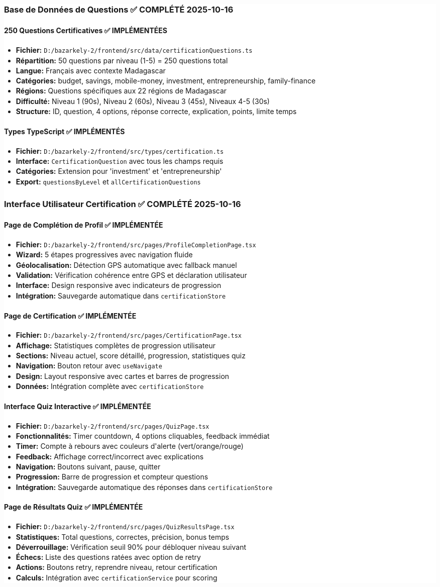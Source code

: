 ### **Base de Données de Questions** ✅ COMPLÉTÉ 2025-10-16

#### **250 Questions Certificatives** ✅ IMPLÉMENTÉES
- **Fichier:** `D:/bazarkely-2/frontend/src/data/certificationQuestions.ts`
- **Répartition:** 50 questions par niveau (1-5) = 250 questions total
- **Langue:** Français avec contexte Madagascar
- **Catégories:** budget, savings, mobile-money, investment, entrepreneurship, family-finance
- **Régions:** Questions spécifiques aux 22 régions de Madagascar
- **Difficulté:** Niveau 1 (90s), Niveau 2 (60s), Niveau 3 (45s), Niveaux 4-5 (30s)
- **Structure:** ID, question, 4 options, réponse correcte, explication, points, limite temps

#### **Types TypeScript** ✅ IMPLÉMENTÉS
- **Fichier:** `D:/bazarkely-2/frontend/src/types/certification.ts`
- **Interface:** `CertificationQuestion` avec tous les champs requis
- **Catégories:** Extension pour 'investment' et 'entrepreneurship'
- **Export:** `questionsByLevel` et `allCertificationQuestions`

### **Interface Utilisateur Certification** ✅ COMPLÉTÉ 2025-10-16

#### **Page de Complétion de Profil** ✅ IMPLÉMENTÉE
- **Fichier:** `D:/bazarkely-2/frontend/src/pages/ProfileCompletionPage.tsx`
- **Wizard:** 5 étapes progressives avec navigation fluide
- **Géolocalisation:** Détection GPS automatique avec fallback manuel
- **Validation:** Vérification cohérence entre GPS et déclaration utilisateur
- **Interface:** Design responsive avec indicateurs de progression
- **Intégration:** Sauvegarde automatique dans `certificationStore`

#### **Page de Certification** ✅ IMPLÉMENTÉE
- **Fichier:** `D:/bazarkely-2/frontend/src/pages/CertificationPage.tsx`
- **Affichage:** Statistiques complètes de progression utilisateur
- **Sections:** Niveau actuel, score détaillé, progression, statistiques quiz
- **Navigation:** Bouton retour avec `useNavigate`
- **Design:** Layout responsive avec cartes et barres de progression
- **Données:** Intégration complète avec `certificationStore`

#### **Interface Quiz Interactive** ✅ IMPLÉMENTÉE
- **Fichier:** `D:/bazarkely-2/frontend/src/pages/QuizPage.tsx`
- **Fonctionnalités:** Timer countdown, 4 options cliquables, feedback immédiat
- **Timer:** Compte à rebours avec couleurs d'alerte (vert/orange/rouge)
- **Feedback:** Affichage correct/incorrect avec explications
- **Navigation:** Boutons suivant, pause, quitter
- **Progression:** Barre de progression et compteur questions
- **Intégration:** Sauvegarde automatique des réponses dans `certificationStore`

#### **Page de Résultats Quiz** ✅ IMPLÉMENTÉE
- **Fichier:** `D:/bazarkely-2/frontend/src/pages/QuizResultsPage.tsx`
- **Statistiques:** Total questions, correctes, précision, bonus temps
- **Déverrouillage:** Vérification seuil 90% pour débloquer niveau suivant
- **Échecs:** Liste des questions ratées avec option de retry
- **Actions:** Boutons retry, reprendre niveau, retour certification
- **Calculs:** Intégration avec `certificationService` pour scoring
